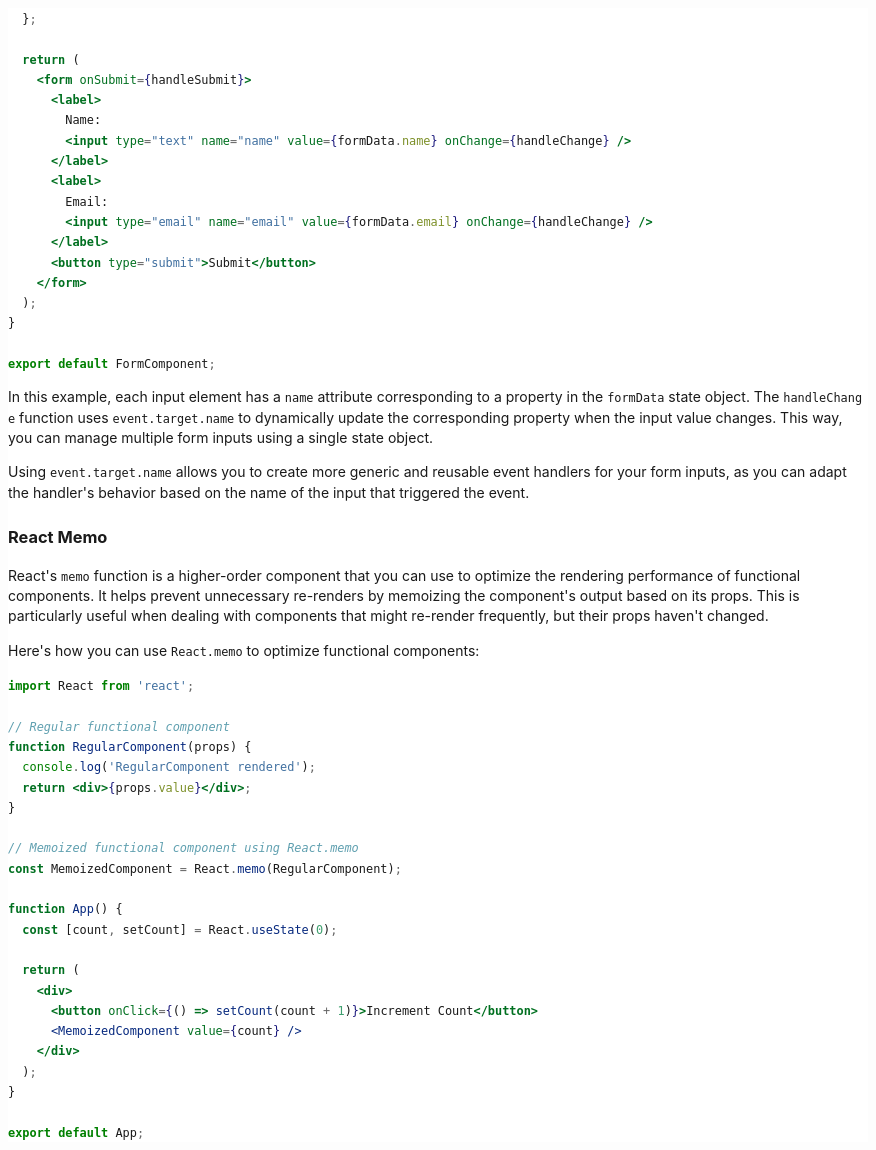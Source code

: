 ```jsx
  };

  return (
    <form onSubmit={handleSubmit}>
      <label>
        Name:
        <input type="text" name="name" value={formData.name} onChange={handleChange} />
      </label>
      <label>
        Email:
        <input type="email" name="email" value={formData.email} onChange={handleChange} />
      </label>
      <button type="submit">Submit</button>
    </form>
  );
}

export default FormComponent;
```

In this example, each input element has a `name` attribute corresponding to a property in the `formData` state object. The `handleChange` function uses `event.target.name` to dynamically update the corresponding property when the input value changes. This way, you can manage multiple form inputs using a single state object.

Using `event.target.name` allows you to create more generic and reusable event handlers for your form inputs, as you can adapt the handler's behavior based on the name of the input that triggered the event.

### React Memo

React's `memo` function is a higher-order component that you can use to optimize the rendering performance of functional components. It helps prevent unnecessary re-renders by memoizing the component's output based on its props. This is particularly useful when dealing with components that might re-render frequently, but their props haven't changed.

Here's how you can use `React.memo` to optimize functional components:

```jsx
import React from 'react';

// Regular functional component
function RegularComponent(props) {
  console.log('RegularComponent rendered');
  return <div>{props.value}</div>;
}

// Memoized functional component using React.memo
const MemoizedComponent = React.memo(RegularComponent);

function App() {
  const [count, setCount] = React.useState(0);

  return (
    <div>
      <button onClick={() => setCount(count + 1)}>Increment Count</button>
      <MemoizedComponent value={count} />
    </div>
  );
}

export default App;
```
